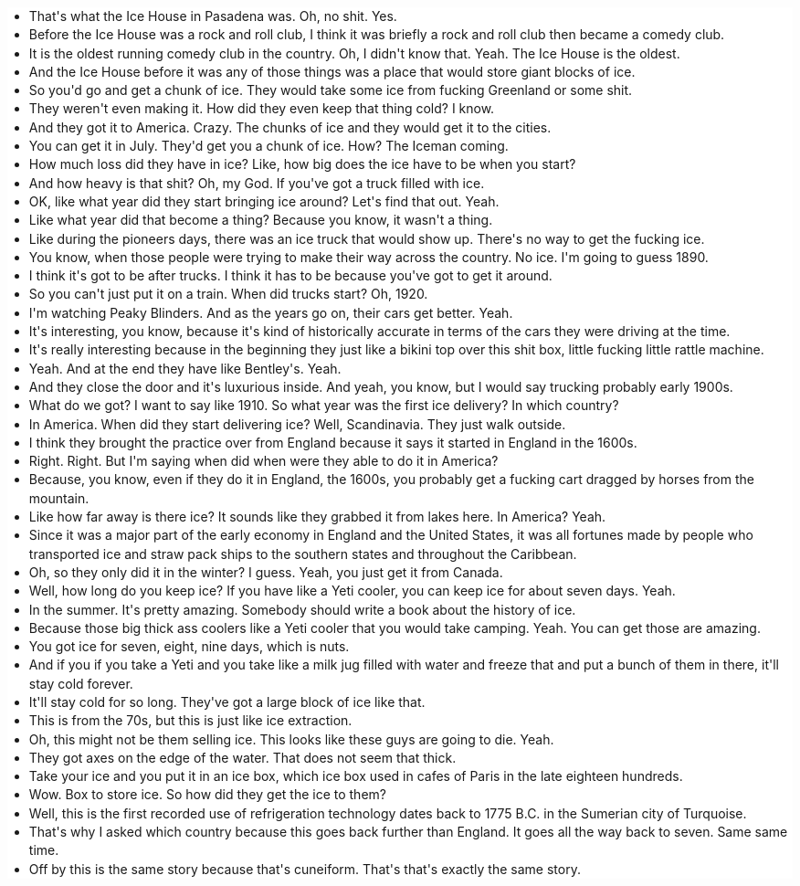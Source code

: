 *  That's what the Ice House in Pasadena was. Oh, no shit. Yes.
*  Before the Ice House was a rock and roll club, I think it was briefly a rock and roll club then became a comedy club.
*  It is the oldest running comedy club in the country. Oh, I didn't know that. Yeah. The Ice House is the oldest.
*  And the Ice House before it was any of those things was a place that would store giant blocks of ice.
*  So you'd go and get a chunk of ice. They would take some ice from fucking Greenland or some shit.
*  They weren't even making it. How did they even keep that thing cold? I know.
*  And they got it to America. Crazy. The chunks of ice and they would get it to the cities.
*  You can get it in July. They'd get you a chunk of ice. How? The Iceman coming.
*  How much loss did they have in ice? Like, how big does the ice have to be when you start?
*  And how heavy is that shit? Oh, my God. If you've got a truck filled with ice.
*  OK, like what year did they start bringing ice around? Let's find that out. Yeah.
*  Like what year did that become a thing? Because you know, it wasn't a thing.
*  Like during the pioneers days, there was an ice truck that would show up. There's no way to get the fucking ice.
*  You know, when those people were trying to make their way across the country. No ice. I'm going to guess 1890.
*  I think it's got to be after trucks. I think it has to be because you've got to get it around.
*  So you can't just put it on a train. When did trucks start? Oh, 1920.
*  I'm watching Peaky Blinders. And as the years go on, their cars get better. Yeah.
*  It's interesting, you know, because it's kind of historically accurate in terms of the cars they were driving at the time.
*  It's really interesting because in the beginning they just like a bikini top over this shit box, little fucking little rattle machine.
*  Yeah. And at the end they have like Bentley's. Yeah.
*  And they close the door and it's luxurious inside. And yeah, you know, but I would say trucking probably early 1900s.
*  What do we got? I want to say like 1910. So what year was the first ice delivery? In which country?
*  In America. When did they start delivering ice? Well, Scandinavia. They just walk outside.
*  I think they brought the practice over from England because it says it started in England in the 1600s.
*  Right. Right. But I'm saying when did when were they able to do it in America?
*  Because, you know, even if they do it in England, the 1600s, you probably get a fucking cart dragged by horses from the mountain.
*  Like how far away is there ice? It sounds like they grabbed it from lakes here. In America? Yeah.
*  Since it was a major part of the early economy in England and the United States, it was all fortunes made by people who transported ice and straw pack ships to the southern states and throughout the Caribbean.
*  Oh, so they only did it in the winter? I guess. Yeah, you just get it from Canada.
*  Well, how long do you keep ice? If you have like a Yeti cooler, you can keep ice for about seven days. Yeah.
*  In the summer. It's pretty amazing. Somebody should write a book about the history of ice.
*  Because those big thick ass coolers like a Yeti cooler that you would take camping. Yeah. You can get those are amazing.
*  You got ice for seven, eight, nine days, which is nuts.
*  And if you if you take a Yeti and you take like a milk jug filled with water and freeze that and put a bunch of them in there, it'll stay cold forever.
*  It'll stay cold for so long. They've got a large block of ice like that.
*  This is from the 70s, but this is just like ice extraction.
*  Oh, this might not be them selling ice. This looks like these guys are going to die. Yeah.
*  They got axes on the edge of the water. That does not seem that thick.
*  Take your ice and you put it in an ice box, which ice box used in cafes of Paris in the late eighteen hundreds.
*  Wow. Box to store ice. So how did they get the ice to them?
*  Well, this is the first recorded use of refrigeration technology dates back to 1775 B.C. in the Sumerian city of Turquoise.
*  That's why I asked which country because this goes back further than England. It goes all the way back to seven. Same same time.
*  Off by this is the same story because that's cuneiform. That's that's exactly the same story.